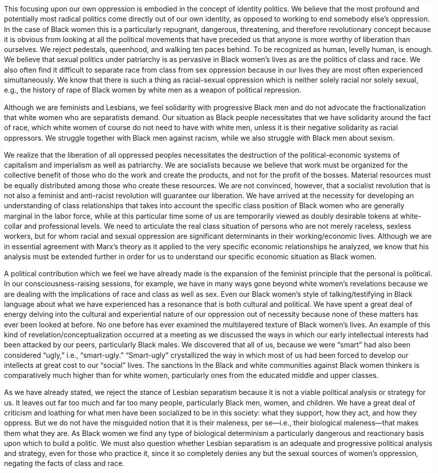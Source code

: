 This focusing upon our own oppression is embodied in the concept of identity politics. We believe that the most profound and potentially most radical politics come directly out of our own identity, as opposed to working to end somebody else’s oppression. In the case of Black women this is a particularly repugnant, dangerous, threatening, and therefore revolutionary concept because it is obvious from looking at all the political movements that have preceded us that anyone is more worthy of liberation than ourselves. We reject pedestals, queenhood, and walking ten paces behind. To be recognized as human, levelly human, is enough. We believe that sexual politics under patriarchy is as pervasive in Black women’s lives as are the politics of class and race. We also often find it difficult to separate race from class from sex oppression because in our lives they are most often experienced simultaneously. We know that there is such a thing as racial-sexual oppression which is neither solely racial nor solely sexual, e.g., the history of rape of Black women by white men as a weapon of political repression.

Although we are feminists and Lesbians, we feel solidarity with progressive Black men and do not advocate the fractionalization that white women who are separatists demand. Our situation as Black people necessitates that we have solidarity around the fact of race, which white women of course do not need to have with white men, unless it is their negative solidarity as racial oppressors. We struggle together with Black men against racism, while we also struggle with Black men about sexism.

We realize that the liberation of all oppressed peoples necessitates the destruction of the political-economic systems of capitalism and imperialism as well as patriarchy. We are socialists because we believe that work must be organized for the collective benefit of those who do the work and create the products, and not for the profit of the bosses. Material resources must be equally distributed among those who create these resources. We are not convinced, however, that a socialist revolution that is not also a feminist and anti-racist revolution will guarantee our liberation. We have arrived at the necessity for developing an understanding of class relationships that takes into account the specific class position of Black women who are generally marginal in the labor force, while at this particular time some of us are temporarily viewed as doubly desirable tokens at white-collar and professional levels. We need to articulate the real class situation of persons who are not merely raceless, sexless workers, but for whom racial and sexual oppression are significant determinants in their working/economic lives. Although we are in essential agreement with Marx’s theory as it applied to the very specific economic relationships he analyzed, we know that his analysis must be extended further in order for us to understand our specific economic situation as Black women.

A political contribution which we feel we have already made is the expansion of the feminist principle that the personal is political. In our consciousness-raising sessions, for example, we have in many ways gone beyond white women’s revelations because we are dealing with the implications of race and class as well as sex. Even our Black women’s style of talking/testifying in Black language about what we have experienced has a resonance that is both cultural and political. We have spent a great deal of energy delving into the cultural and experiential nature of our oppression out of necessity because none of these matters has ever been looked at before. No one before has ever examined the multilayered texture of Black women’s lives. An example of this kind of revelation/conceptualization occurred at a meeting as we discussed the ways in which our early intellectual interests had been attacked by our peers, particularly Black males. We discovered that all of us, because we were “smart” had also been considered “ugly,” i.e., “smart-ugly.” “Smart-ugly” crystallized the way in which most of us had been forced to develop our intellects at great cost to our “social” lives. The sanctions In the Black and white communities against Black women thinkers is comparatively much higher than for white women, particularly ones from the educated middle and upper classes.

As we have already stated, we reject the stance of Lesbian separatism because it is not a viable political analysis or strategy for us. It leaves out far too much and far too many people, particularly Black men, women, and children. We have a great deal of criticism and loathing for what men have been socialized to be in this society: what they support, how they act, and how they oppress. But we do not have the misguided notion that it is their maleness, per se—i.e., their biological maleness—that makes them what they are. As BIack women we find any type of biological determinism a particularly dangerous and reactionary basis upon which to build a politic. We must also question whether Lesbian separatism is an adequate and progressive political analysis and strategy, even for those who practice it, since it so completely denies any but the sexual sources of women’s oppression, negating the facts of class and race.
